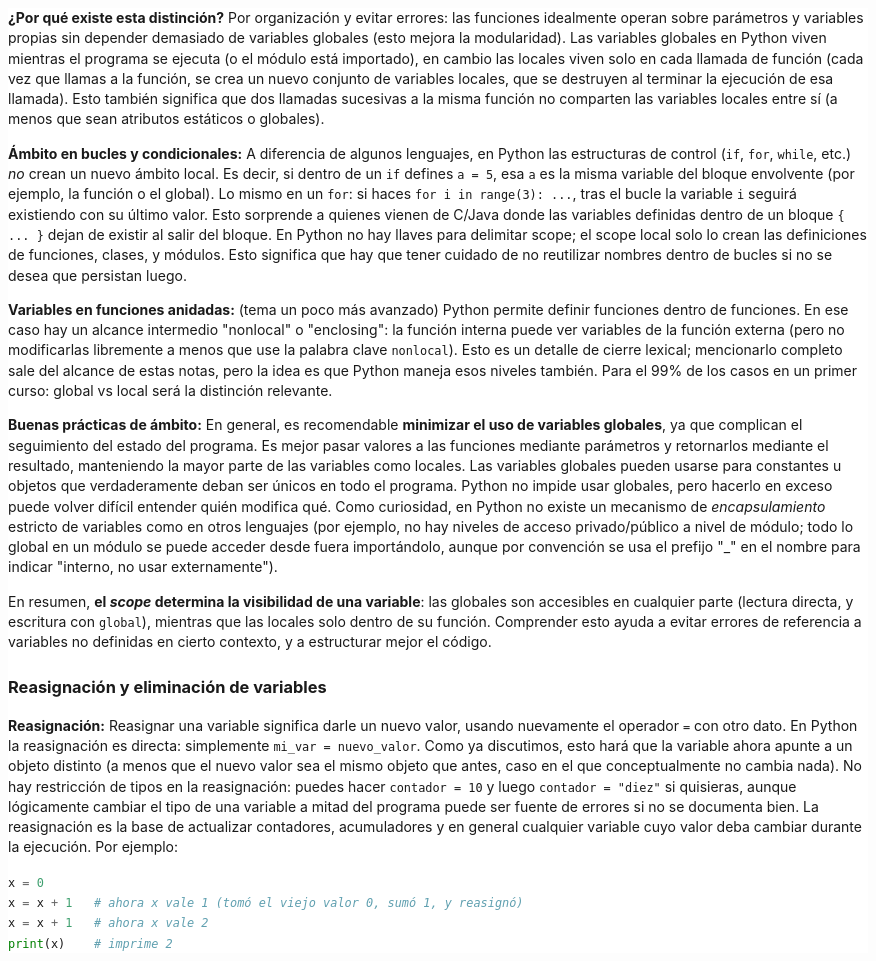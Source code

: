 **¿Por qué existe esta distinción?** Por organización y evitar errores: las funciones idealmente operan sobre parámetros y variables propias sin depender demasiado de variables globales (esto mejora la modularidad). Las variables globales en Python viven mientras el programa se ejecuta (o el módulo está importado), en cambio las locales viven solo en cada llamada de función (cada vez que llamas a la función, se crea un nuevo conjunto de variables locales, que se destruyen al terminar la ejecución de esa llamada). Esto también significa que dos llamadas sucesivas a la misma función no comparten las variables locales entre sí (a menos que sean atributos estáticos o globales).

**Ámbito en bucles y condicionales:** A diferencia de algunos lenguajes, en Python las estructuras de control (`if`, `for`, `while`, etc.) *no* crean un nuevo ámbito local. Es decir, si dentro de un `if` defines `a = 5`, esa `a` es la misma variable del bloque envolvente (por ejemplo, la función o el global). Lo mismo en un `for`: si haces `for i in range(3): ...`, tras el bucle la variable `i` seguirá existiendo con su último valor. Esto sorprende a quienes vienen de C/Java donde las variables definidas dentro de un bloque `{ ... }` dejan de existir al salir del bloque. En Python no hay llaves para delimitar scope; el scope local solo lo crean las definiciones de funciones, clases, y módulos. Esto significa que hay que tener cuidado de no reutilizar nombres dentro de bucles si no se desea que persistan luego.

**Variables en funciones anidadas:** (tema un poco más avanzado) Python permite definir funciones dentro de funciones. En ese caso hay un alcance intermedio "nonlocal" o "enclosing": la función interna puede ver variables de la función externa (pero no modificarlas libremente a menos que use la palabra clave `nonlocal`). Esto es un detalle de cierre lexical; mencionarlo completo sale del alcance de estas notas, pero la idea es que Python maneja esos niveles también. Para el 99% de los casos en un primer curso: global vs local será la distinción relevante.

**Buenas prácticas de ámbito:** En general, es recomendable **minimizar el uso de variables globales**, ya que complican el seguimiento del estado del programa. Es mejor pasar valores a las funciones mediante parámetros y retornarlos mediante el resultado, manteniendo la mayor parte de las variables como locales. Las variables globales pueden usarse para constantes u objetos que verdaderamente deban ser únicos en todo el programa. Python no impide usar globales, pero hacerlo en exceso puede volver difícil entender quién modifica qué. Como curiosidad, en Python no existe un mecanismo de *encapsulamiento* estricto de variables como en otros lenguajes (por ejemplo, no hay niveles de acceso privado/público a nivel de módulo; todo lo global en un módulo se puede acceder desde fuera importándolo, aunque por convención se usa el prefijo "\_" en el nombre para indicar "interno, no usar externamente").

En resumen, **el *scope* determina la visibilidad de una variable**: las globales son accesibles en cualquier parte (lectura directa, y escritura con `global`), mientras que las locales solo dentro de su función. Comprender esto ayuda a evitar errores de referencia a variables no definidas en cierto contexto, y a estructurar mejor el código.

### Reasignación y eliminación de variables

**Reasignación:** Reasignar una variable significa darle un nuevo valor, usando nuevamente el operador `=` con otro dato. En Python la reasignación es directa: simplemente `mi_var = nuevo_valor`. Como ya discutimos, esto hará que la variable ahora apunte a un objeto distinto (a menos que el nuevo valor sea el mismo objeto que antes, caso en el que conceptualmente no cambia nada). No hay restricción de tipos en la reasignación: puedes hacer `contador = 10` y luego `contador = "diez"` si quisieras, aunque lógicamente cambiar el tipo de una variable a mitad del programa puede ser fuente de errores si no se documenta bien. La reasignación es la base de actualizar contadores, acumuladores y en general cualquier variable cuyo valor deba cambiar durante la ejecución. Por ejemplo:

```python
x = 0
x = x + 1   # ahora x vale 1 (tomó el viejo valor 0, sumó 1, y reasignó)
x = x + 1   # ahora x vale 2
print(x)    # imprime 2
```
